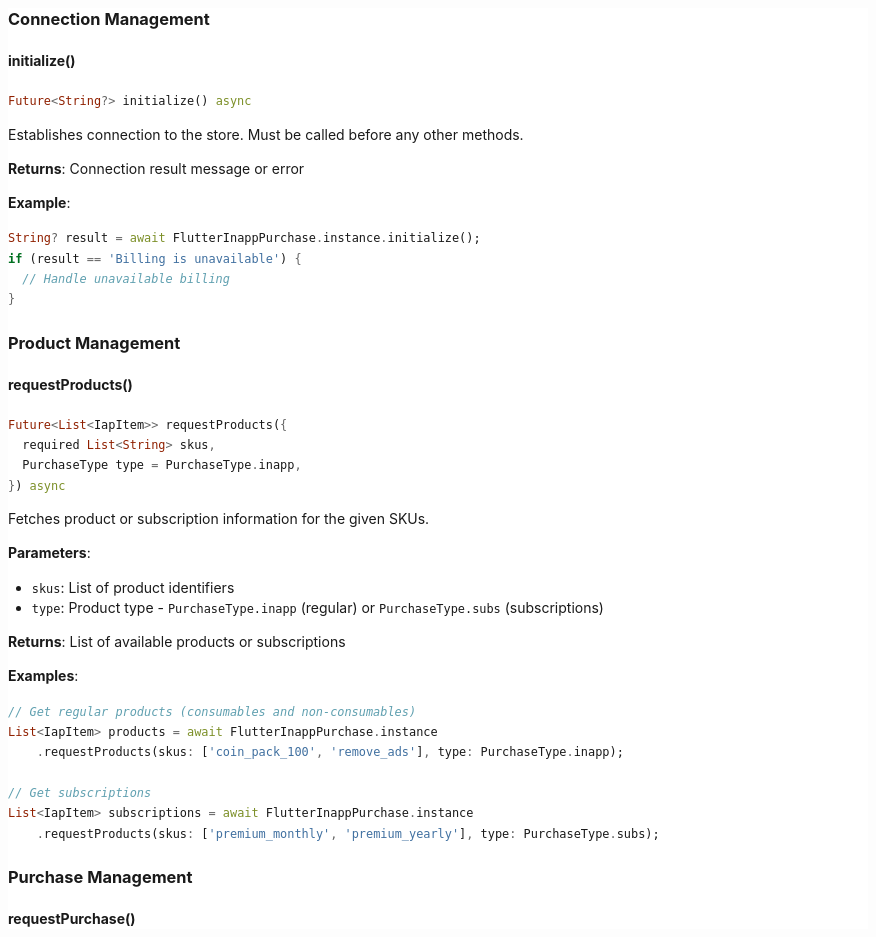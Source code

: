 ### Connection Management

#### initialize()

```dart
Future<String?> initialize() async
```

Establishes connection to the store. Must be called before any other methods.

**Returns**: Connection result message or error

**Example**:

```dart
String? result = await FlutterInappPurchase.instance.initialize();
if (result == 'Billing is unavailable') {
  // Handle unavailable billing
}
```

### Product Management

#### requestProducts()

```dart
Future<List<IapItem>> requestProducts({
  required List<String> skus,
  PurchaseType type = PurchaseType.inapp,
}) async
```

Fetches product or subscription information for the given SKUs.

**Parameters**:

- `skus`: List of product identifiers
- `type`: Product type - `PurchaseType.inapp` (regular) or `PurchaseType.subs` (subscriptions)

**Returns**: List of available products or subscriptions

**Examples**:

```dart
// Get regular products (consumables and non-consumables)
List<IapItem> products = await FlutterInappPurchase.instance
    .requestProducts(skus: ['coin_pack_100', 'remove_ads'], type: PurchaseType.inapp);

// Get subscriptions
List<IapItem> subscriptions = await FlutterInappPurchase.instance
    .requestProducts(skus: ['premium_monthly', 'premium_yearly'], type: PurchaseType.subs);
```

### Purchase Management

#### requestPurchase()
